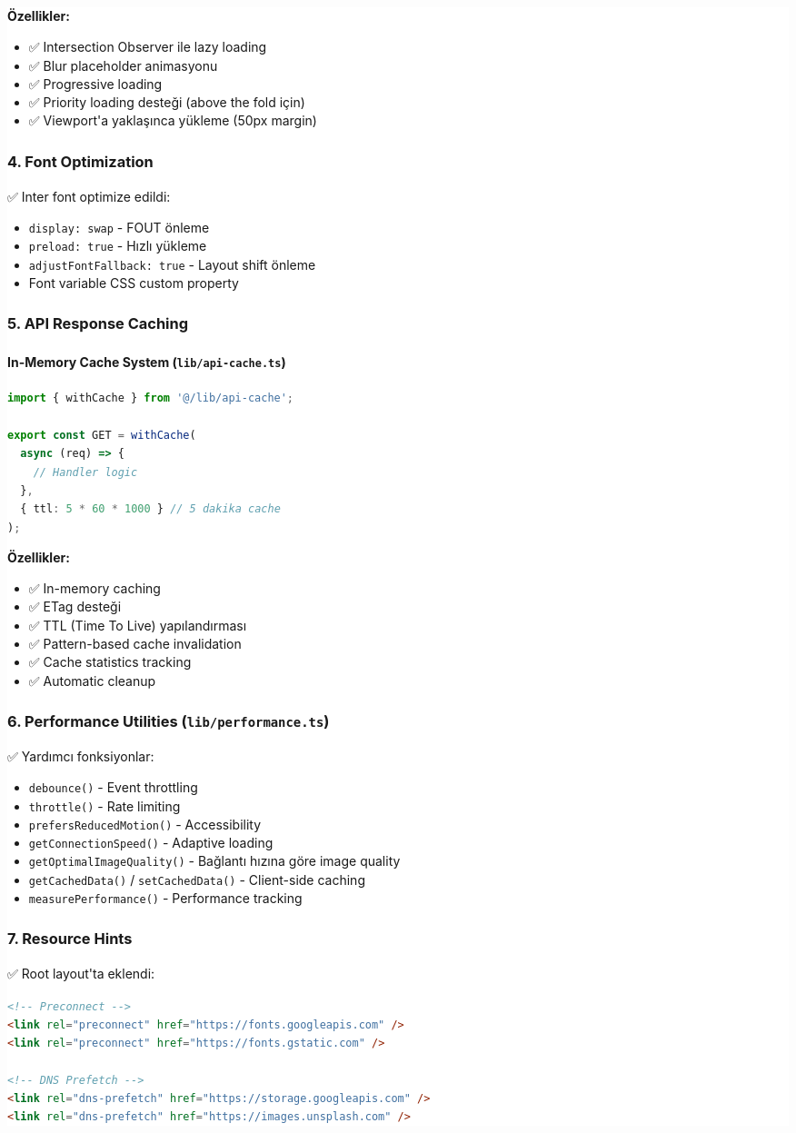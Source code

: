 **Özellikler:**
- ✅ Intersection Observer ile lazy loading
- ✅ Blur placeholder animasyonu
- ✅ Progressive loading
- ✅ Priority loading desteği (above the fold için)
- ✅ Viewport'a yaklaşınca yükleme (50px margin)

### 4. **Font Optimization**

✅ Inter font optimize edildi:
- `display: swap` - FOUT önleme
- `preload: true` - Hızlı yükleme
- `adjustFontFallback: true` - Layout shift önleme
- Font variable CSS custom property

### 5. **API Response Caching**

#### In-Memory Cache System (`lib/api-cache.ts`)
```typescript
import { withCache } from '@/lib/api-cache';

export const GET = withCache(
  async (req) => {
    // Handler logic
  },
  { ttl: 5 * 60 * 1000 } // 5 dakika cache
);
```

**Özellikler:**
- ✅ In-memory caching
- ✅ ETag desteği
- ✅ TTL (Time To Live) yapılandırması
- ✅ Pattern-based cache invalidation
- ✅ Cache statistics tracking
- ✅ Automatic cleanup

### 6. **Performance Utilities** (`lib/performance.ts`)

✅ Yardımcı fonksiyonlar:
- `debounce()` - Event throttling
- `throttle()` - Rate limiting
- `prefersReducedMotion()` - Accessibility
- `getConnectionSpeed()` - Adaptive loading
- `getOptimalImageQuality()` - Bağlantı hızına göre image quality
- `getCachedData()` / `setCachedData()` - Client-side caching
- `measurePerformance()` - Performance tracking

### 7. **Resource Hints**

✅ Root layout'ta eklendi:
```html
<!-- Preconnect -->
<link rel="preconnect" href="https://fonts.googleapis.com" />
<link rel="preconnect" href="https://fonts.gstatic.com" />

<!-- DNS Prefetch -->
<link rel="dns-prefetch" href="https://storage.googleapis.com" />
<link rel="dns-prefetch" href="https://images.unsplash.com" />
```
